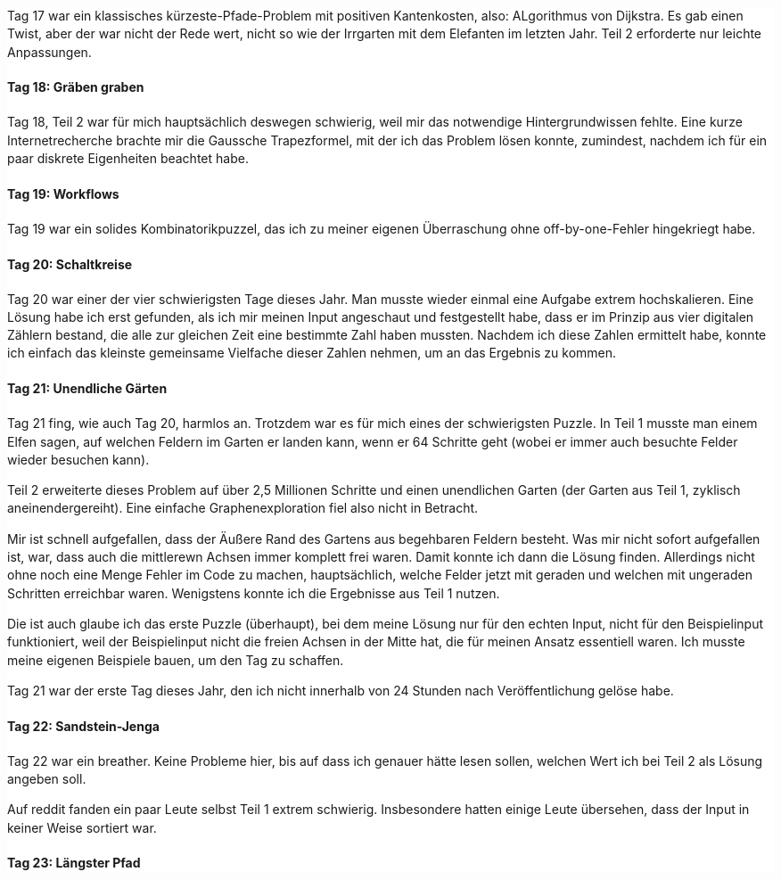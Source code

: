 Tag 17 war ein klassisches kürzeste-Pfade-Problem mit positiven Kantenkosten, also: ALgorithmus von Dijkstra. Es gab einen Twist, aber der war nicht der Rede wert, nicht so wie der Irrgarten mit dem Elefanten im letzten Jahr. Teil 2 erforderte nur leichte Anpassungen.

#### Tag 18: Gräben graben

Tag 18, Teil 2 war für mich hauptsächlich deswegen schwierig, weil mir das notwendige Hintergrundwissen fehlte. Eine kurze Internetrecherche brachte mir die Gaussche Trapezformel, mit der ich das Problem lösen konnte, zumindest, nachdem ich für ein paar diskrete Eigenheiten beachtet habe.

#### Tag 19: Workflows

Tag 19 war ein solides Kombinatorikpuzzel, das ich zu meiner eigenen Überraschung ohne off-by-one-Fehler hingekriegt habe.

#### Tag 20: Schaltkreise

Tag 20 war einer der vier schwierigsten Tage dieses Jahr. Man musste wieder einmal eine Aufgabe extrem hochskalieren. Eine Lösung habe ich erst gefunden, als ich mir meinen Input angeschaut und festgestellt habe, dass er im Prinzip aus vier digitalen Zählern bestand, die alle zur gleichen Zeit eine bestimmte Zahl haben mussten. Nachdem ich diese Zahlen ermittelt habe, konnte ich einfach das kleinste gemeinsame Vielfache dieser Zahlen nehmen, um an das Ergebnis zu kommen.

#### Tag 21: Unendliche Gärten

Tag 21 fing, wie auch Tag 20, harmlos an. Trotzdem war es für mich eines der schwierigsten Puzzle. In Teil 1 musste man einem Elfen sagen, auf welchen Feldern im Garten er landen kann, wenn er 64 Schritte geht (wobei er immer auch besuchte Felder wieder besuchen kann).

Teil 2 erweiterte dieses Problem auf über 2,5 Millionen Schritte und einen unendlichen Garten (der Garten aus Teil 1, zyklisch aneinendergereiht). Eine einfache Graphenexploration fiel also nicht in Betracht.

Mir ist schnell aufgefallen, dass der Äußere Rand des Gartens aus begehbaren Feldern besteht. Was mir nicht sofort aufgefallen ist, war, dass auch die mittlerewn Achsen immer komplett frei waren. Damit konnte ich dann die Lösung finden. Allerdings nicht ohne noch eine Menge Fehler im Code zu machen, hauptsächlich, welche Felder jetzt mit geraden und welchen mit ungeraden Schritten erreichbar waren. Wenigstens konnte ich die Ergebnisse aus Teil 1 nutzen.

Die ist auch glaube ich das erste Puzzle (überhaupt), bei dem meine Lösung nur für den echten Input, nicht für den Beispielinput funktioniert, weil der Beispielinput nicht die freien Achsen in der Mitte hat, die für meinen Ansatz essentiell waren. Ich musste meine eigenen Beispiele bauen, um den Tag zu schaffen.

Tag 21 war der erste Tag dieses Jahr, den ich nicht innerhalb von 24 Stunden nach Veröffentlichung gelöse habe.

#### Tag 22: Sandstein-Jenga

Tag 22 war ein breather. Keine Probleme hier, bis auf dass ich genauer hätte lesen sollen, welchen Wert ich bei Teil 2 als Lösung angeben soll.

Auf reddit fanden ein paar Leute selbst Teil 1 extrem schwierig. Insbesondere hatten einige Leute übersehen, dass der Input in keiner Weise sortiert war.

#### Tag 23: Längster Pfad
